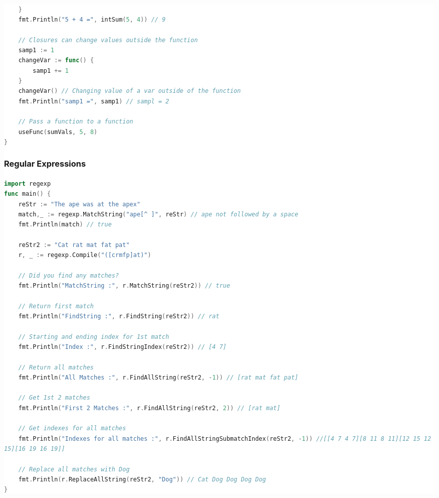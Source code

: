 ```go
    }
	fmt.Println("5 + 4 =", intSum(5, 4)) // 9

	// Closures can change values outside the function
	samp1 := 1
	changeVar := func() { 
        samp1 += 1 
    }
	changeVar() // Changing value of a var outside of the function
	fmt.Println("samp1 =", samp1) // sampl = 2

	// Pass a function to a function
	useFunc(sumVals, 5, 8)
}
```

### Regular Expressions
```go
import regexp
func main() {
    reStr := "The ape was at the apex"
    match,_ := regexp.MatchString("ape[^ ]", reStr) // ape not followed by a space
    fmt.Println(match) // true

    reStr2 := "Cat rat mat fat pat"
	r, _ := regexp.Compile("([crmfp]at)")

    // Did you find any matches?
	fmt.Println("MatchString :", r.MatchString(reStr2)) // true

	// Return first match
	fmt.Println("FindString :", r.FindString(reStr2)) // rat

	// Starting and ending index for 1st match
	fmt.Println("Index :", r.FindStringIndex(reStr2)) // [4 7]

	// Return all matches
	fmt.Println("All Matches :", r.FindAllString(reStr2, -1)) // [rat mat fat pat]

	// Get 1st 2 matches
	fmt.Println("First 2 Matches :", r.FindAllString(reStr2, 2)) // [rat mat]

	// Get indexes for all matches
	fmt.Println("Indexes for all matches :", r.FindAllStringSubmatchIndex(reStr2, -1)) //[[4 7 4 7][8 11 8 11][12 15 12 15][16 19 16 19]]

	// Replace all matches with Dog
	fmt.Println(r.ReplaceAllString(reStr2, "Dog")) // Cat Dog Dog Dog Dog
}
```
